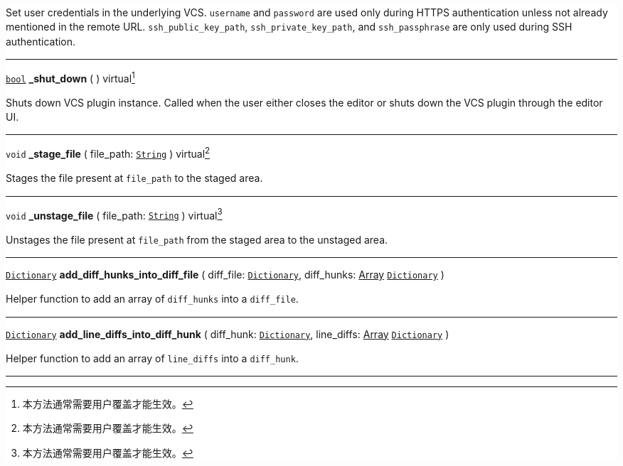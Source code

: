 Set user credentials in the underlying VCS. `username` and `password` are used only during HTTPS authentication unless not already mentioned in the remote URL. `ssh_public_key_path`, `ssh_private_key_path`, and `ssh_passphrase` are only used during SSH authentication.



---

<div id="_class_editorvcsinterface_private_method__shut_down"></div>

[`bool`](class_bool.md) **_shut_down** ( ) virtual[^virtual]<div id="class_editorvcsinterface_private_method__shut_down"></div>

Shuts down VCS plugin instance. Called when the user either closes the editor or shuts down the VCS plugin through the editor UI.



---

<div id="_class_editorvcsinterface_private_method__stage_file"></div>

`void` **_stage_file** ( file_path: [`String`](class_string.md) ) virtual[^virtual]<div id="class_editorvcsinterface_private_method__stage_file"></div>

Stages the file present at `file_path` to the staged area.



---

<div id="_class_editorvcsinterface_private_method__unstage_file"></div>

`void` **_unstage_file** ( file_path: [`String`](class_string.md) ) virtual[^virtual]<div id="class_editorvcsinterface_private_method__unstage_file"></div>

Unstages the file present at `file_path` from the staged area to the unstaged area.



---

<div id="_class_editorvcsinterface_method_add_diff_hunks_into_diff_file"></div>

[`Dictionary`](class_dictionary.md) **add_diff_hunks_into_diff_file** ( diff_file: [`Dictionary`](class_dictionary.md), diff_hunks: [Array](class_array.md) [`Dictionary`](class_dictionary.md) )<div id="class_editorvcsinterface_method_add_diff_hunks_into_diff_file"></div>

Helper function to add an array of `diff_hunks` into a `diff_file`.



---

<div id="_class_editorvcsinterface_method_add_line_diffs_into_diff_hunk"></div>

[`Dictionary`](class_dictionary.md) **add_line_diffs_into_diff_hunk** ( diff_hunk: [`Dictionary`](class_dictionary.md), line_diffs: [Array](class_array.md) [`Dictionary`](class_dictionary.md) )<div id="class_editorvcsinterface_method_add_line_diffs_into_diff_hunk"></div>

Helper function to add an array of `line_diffs` into a `diff_hunk`.



---


[^virtual]: 本方法通常需要用户覆盖才能生效。
[^const]: 本方法无副作用，不会修改该实例的任何成员变量。
[^vararg]: 本方法除了能接受在此处描述的参数外，还能够继续接受任意数量的参数。
[^constructor]: 本方法用于构造某个类型。
[^static]: 调用本方法无需实例，可直接使用类名进行调用。
[^operator]: 本方法描述的是使用本类型作为左操作数的有效运算符。
[^bitfield]: 这个值是由下列位标志构成位掩码的整数。
[^void]: 无返回值。